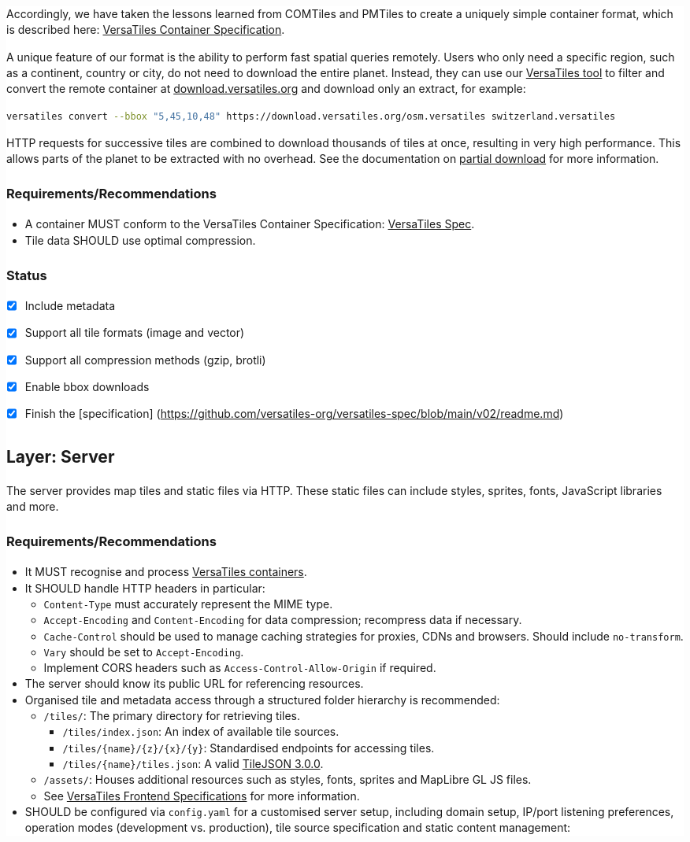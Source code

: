 Accordingly, we have taken the lessons learned from COMTiles and PMTiles to create a uniquely simple container format, which is described here: [VersaTiles Container Specification](https://github.com/versatiles-org/versatiles-spec/blob/main/v02/readme.md).

A unique feature of our format is the ability to perform fast spatial queries remotely. Users who only need a specific region, such as a continent, country or city, do not need to download the entire planet. Instead, they can use our [VersaTiles tool](https://github.com/versatiles-org/versatiles-rs) to filter and convert the remote container at [download.versatiles.org](https://download.versatiles.org) and download only an extract, for example:
```bash
versatiles convert --bbox "5,45,10,48" https://download.versatiles.org/osm.versatiles switzerland.versatiles
```
HTTP requests for successive tiles are combined to download thousands of tiles at once, resulting in very high performance. This allows parts of the planet to be extracted with no overhead. See the documentation on [partial download](https://docs.versatiles.org/guides/download_tiles#partial-download) for more information.


### Requirements/Recommendations

- A container MUST conform to the VersaTiles Container Specification: [VersaTiles Spec](https://github.com/versatiles-org/versatiles-spec/blob/main/v02/readme.md).
- Tile data SHOULD use optimal compression.


### Status

- [x] Include metadata
- [x] Support all tile formats (image and vector)
- [x] Support all compression methods (gzip, brotli)
- [x] Enable bbox downloads
- [x] Finish the [specification] (https://github.com/versatiles-org/versatiles-spec/blob/main/v02/readme.md)


## Layer: Server

The server provides map tiles and static files via HTTP. These static files can include styles, sprites, fonts, JavaScript libraries and more.


### Requirements/Recommendations

- It MUST recognise and process [VersaTiles containers](https://github.com/versatiles-org/versatiles-spec/blob/v02/v02/container/readme.md).
- It SHOULD handle HTTP headers in particular:
  - `Content-Type` must accurately represent the MIME type.
  - `Accept-Encoding` and `Content-Encoding` for data compression; recompress data if necessary.
  - `Cache-Control` should be used to manage caching strategies for proxies, CDNs and browsers. Should include `no-transform`.
  - `Vary` should be set to `Accept-Encoding`.
  - Implement CORS headers such as `Access-Control-Allow-Origin` if required.
- The server should know its public URL for referencing resources.
- Organised tile and metadata access through a structured folder hierarchy is recommended:
  - `/tiles/`: The primary directory for retrieving tiles.
    - `/tiles/index.json`: An index of available tile sources.
    - `/tiles/{name}/{z}/{x}/{y}`: Standardised endpoints for accessing tiles.
    - `/tiles/{name}/tiles.json`: A valid [TileJSON 3.0.0](https://github.com/mapbox/tilejson-spec/tree/master/3.0.0).
  - `/assets/`: Houses additional resources such as styles, fonts, sprites and MapLibre GL JS files.
  - See [VersaTiles Frontend Specifications](specification_frontend.md) for more information.
- SHOULD be configured via `config.yaml` for a customised server setup, including domain setup, IP/port listening preferences, operation modes (development vs. production), tile source specification and static content management:
